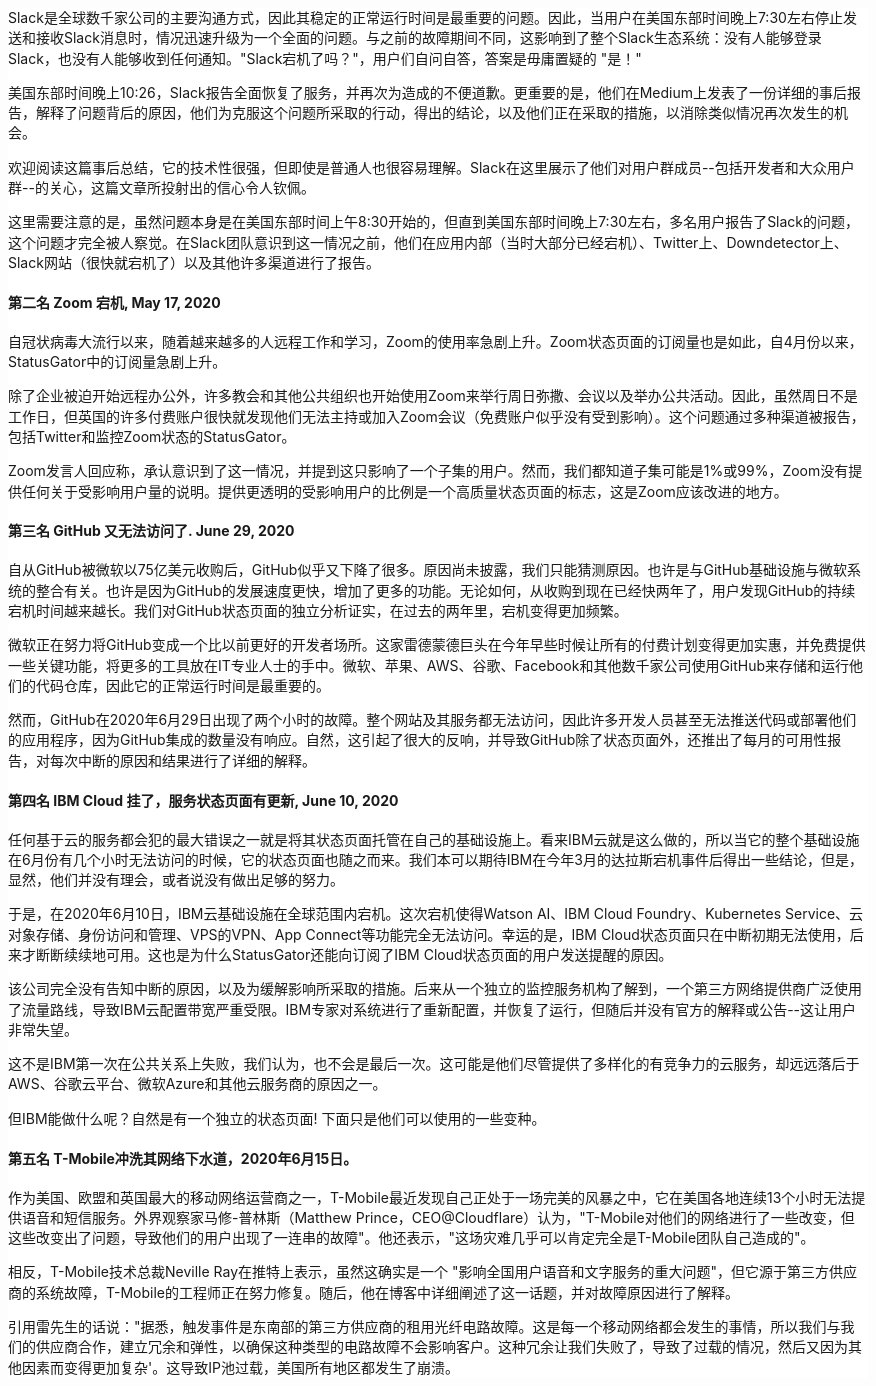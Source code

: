 Slack是全球数千家公司的主要沟通方式，因此其稳定的正常运行时间是最重要的问题。因此，当用户在美国东部时间晚上7:30左右停止发送和接收Slack消息时，情况迅速升级为一个全面的问题。与之前的故障期间不同，这影响到了整个Slack生态系统：没有人能够登录Slack，也没有人能够收到任何通知。"Slack宕机了吗？"，用户们自问自答，答案是毋庸置疑的 "是！"

美国东部时间晚上10:26，Slack报告全面恢复了服务，并再次为造成的不便道歉。更重要的是，他们在Medium上发表了一份详细的事后报告，解释了问题背后的原因，他们为克服这个问题所采取的行动，得出的结论，以及他们正在采取的措施，以消除类似情况再次发生的机会。

欢迎阅读这篇事后总结，它的技术性很强，但即使是普通人也很容易理解。Slack在这里展示了他们对用户群成员--包括开发者和大众用户群--的关心，这篇文章所投射出的信心令人钦佩。

这里需要注意的是，虽然问题本身是在美国东部时间上午8:30开始的，但直到美国东部时间晚上7:30左右，多名用户报告了Slack的问题，这个问题才完全被人察觉。在Slack团队意识到这一情况之前，他们在应用内部（当时大部分已经宕机）、Twitter上、Downdetector上、Slack网站（很快就宕机了）以及其他许多渠道进行了报告。

#### 第二名 Zoom 宕机, May 17, 2020

自冠状病毒大流行以来，随着越来越多的人远程工作和学习，Zoom的使用率急剧上升。Zoom状态页面的订阅量也是如此，自4月份以来，StatusGator中的订阅量急剧上升。

除了企业被迫开始远程办公外，许多教会和其他公共组织也开始使用Zoom来举行周日弥撒、会议以及举办公共活动。因此，虽然周日不是工作日，但英国的许多付费账户很快就发现他们无法主持或加入Zoom会议（免费账户似乎没有受到影响）。这个问题通过多种渠道被报告，包括Twitter和监控Zoom状态的StatusGator。

Zoom发言人回应称，承认意识到了这一情况，并提到这只影响了一个子集的用户。然而，我们都知道子集可能是1%或99%，Zoom没有提供任何关于受影响用户量的说明。提供更透明的受影响用户的比例是一个高质量状态页面的标志，这是Zoom应该改进的地方。

#### 第三名 GitHub 又无法访问了. June 29, 2020

自从GitHub被微软以75亿美元收购后，GitHub似乎又下降了很多。原因尚未披露，我们只能猜测原因。也许是与GitHub基础设施与微软系统的整合有关。也许是因为GitHub的发展速度更快，增加了更多的功能。无论如何，从收购到现在已经快两年了，用户发现GitHub的持续宕机时间越来越长。我们对GitHub状态页面的独立分析证实，在过去的两年里，宕机变得更加频繁。

微软正在努力将GitHub变成一个比以前更好的开发者场所。这家雷德蒙德巨头在今年早些时候让所有的付费计划变得更加实惠，并免费提供一些关键功能，将更多的工具放在IT专业人士的手中。微软、苹果、AWS、谷歌、Facebook和其他数千家公司使用GitHub来存储和运行他们的代码仓库，因此它的正常运行时间是最重要的。

然而，GitHub在2020年6月29日出现了两个小时的故障。整个网站及其服务都无法访问，因此许多开发人员甚至无法推送代码或部署他们的应用程序，因为GitHub集成的数量没有响应。自然，这引起了很大的反响，并导致GitHub除了状态页面外，还推出了每月的可用性报告，对每次中断的原因和结果进行了详细的解释。 

#### 第四名 IBM Cloud 挂了，服务状态页面有更新, June 10, 2020

任何基于云的服务都会犯的最大错误之一就是将其状态页面托管在自己的基础设施上。看来IBM云就是这么做的，所以当它的整个基础设施在6月份有几个小时无法访问的时候，它的状态页面也随之而来。我们本可以期待IBM在今年3月的达拉斯宕机事件后得出一些结论，但是，显然，他们并没有理会，或者说没有做出足够的努力。

于是，在2020年6月10日，IBM云基础设施在全球范围内宕机。这次宕机使得Watson AI、IBM Cloud Foundry、Kubernetes Service、云对象存储、身份访问和管理、VPS的VPN、App Connect等功能完全无法访问。幸运的是，IBM Cloud状态页面只在中断初期无法使用，后来才断断续续地可用。这也是为什么StatusGator还能向订阅了IBM Cloud状态页面的用户发送提醒的原因。

该公司完全没有告知中断的原因，以及为缓解影响所采取的措施。后来从一个独立的监控服务机构了解到，一个第三方网络提供商广泛使用了流量路线，导致IBM云配置带宽严重受限。IBM专家对系统进行了重新配置，并恢复了运行，但随后并没有官方的解释或公告--这让用户非常失望。

这不是IBM第一次在公共关系上失败，我们认为，也不会是最后一次。这可能是他们尽管提供了多样化的有竞争力的云服务，却远远落后于AWS、谷歌云平台、微软Azure和其他云服务商的原因之一。

但IBM能做什么呢？自然是有一个独立的状态页面! 下面只是他们可以使用的一些变种。

#### 第五名 T-Mobile冲洗其网络下水道，2020年6月15日。

作为美国、欧盟和英国最大的移动网络运营商之一，T-Mobile最近发现自己正处于一场完美的风暴之中，它在美国各地连续13个小时无法提供语音和短信服务。外界观察家马修-普林斯（Matthew Prince，CEO@Cloudflare）认为，"T-Mobile对他们的网络进行了一些改变，但这些改变出了问题，导致他们的用户出现了一连串的故障"。他还表示，"这场灾难几乎可以肯定完全是T-Mobile团队自己造成的"。

相反，T-Mobile技术总裁Neville Ray在推特上表示，虽然这确实是一个 "影响全国用户语音和文字服务的重大问题"，但它源于第三方供应商的系统故障，T-Mobile的工程师正在努力修复。随后，他在博客中详细阐述了这一话题，并对故障原因进行了解释。

引用雷先生的话说："据悉，触发事件是东南部的第三方供应商的租用光纤电路故障。这是每一个移动网络都会发生的事情，所以我们与我们的供应商合作，建立冗余和弹性，以确保这种类型的电路故障不会影响客户。这种冗余让我们失败了，导致了过载的情况，然后又因为其他因素而变得更加复杂'。这导致IP池过载，美国所有地区都发生了崩溃。
